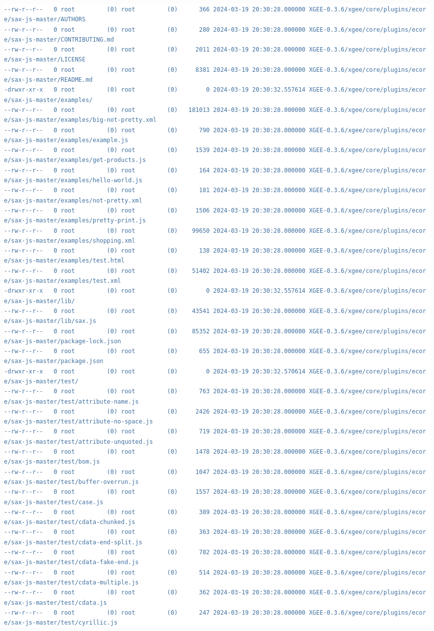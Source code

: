 ```diff
--rw-r--r--   0 root         (0) root         (0)      366 2024-03-19 20:30:28.000000 XGEE-0.3.6/xgee/core/plugins/ecore/sax-js-master/AUTHORS
--rw-r--r--   0 root         (0) root         (0)      280 2024-03-19 20:30:28.000000 XGEE-0.3.6/xgee/core/plugins/ecore/sax-js-master/CONTRIBUTING.md
--rw-r--r--   0 root         (0) root         (0)     2011 2024-03-19 20:30:28.000000 XGEE-0.3.6/xgee/core/plugins/ecore/sax-js-master/LICENSE
--rw-r--r--   0 root         (0) root         (0)     8381 2024-03-19 20:30:28.000000 XGEE-0.3.6/xgee/core/plugins/ecore/sax-js-master/README.md
-drwxr-xr-x   0 root         (0) root         (0)        0 2024-03-19 20:30:32.557614 XGEE-0.3.6/xgee/core/plugins/ecore/sax-js-master/examples/
--rw-r--r--   0 root         (0) root         (0)   181013 2024-03-19 20:30:28.000000 XGEE-0.3.6/xgee/core/plugins/ecore/sax-js-master/examples/big-not-pretty.xml
--rw-r--r--   0 root         (0) root         (0)      790 2024-03-19 20:30:28.000000 XGEE-0.3.6/xgee/core/plugins/ecore/sax-js-master/examples/example.js
--rw-r--r--   0 root         (0) root         (0)     1539 2024-03-19 20:30:28.000000 XGEE-0.3.6/xgee/core/plugins/ecore/sax-js-master/examples/get-products.js
--rw-r--r--   0 root         (0) root         (0)      164 2024-03-19 20:30:28.000000 XGEE-0.3.6/xgee/core/plugins/ecore/sax-js-master/examples/hello-world.js
--rw-r--r--   0 root         (0) root         (0)      181 2024-03-19 20:30:28.000000 XGEE-0.3.6/xgee/core/plugins/ecore/sax-js-master/examples/not-pretty.xml
--rw-r--r--   0 root         (0) root         (0)     1506 2024-03-19 20:30:28.000000 XGEE-0.3.6/xgee/core/plugins/ecore/sax-js-master/examples/pretty-print.js
--rw-r--r--   0 root         (0) root         (0)    99650 2024-03-19 20:30:28.000000 XGEE-0.3.6/xgee/core/plugins/ecore/sax-js-master/examples/shopping.xml
--rw-r--r--   0 root         (0) root         (0)      138 2024-03-19 20:30:28.000000 XGEE-0.3.6/xgee/core/plugins/ecore/sax-js-master/examples/test.html
--rw-r--r--   0 root         (0) root         (0)    51402 2024-03-19 20:30:28.000000 XGEE-0.3.6/xgee/core/plugins/ecore/sax-js-master/examples/test.xml
-drwxr-xr-x   0 root         (0) root         (0)        0 2024-03-19 20:30:32.557614 XGEE-0.3.6/xgee/core/plugins/ecore/sax-js-master/lib/
--rw-r--r--   0 root         (0) root         (0)    43541 2024-03-19 20:30:28.000000 XGEE-0.3.6/xgee/core/plugins/ecore/sax-js-master/lib/sax.js
--rw-r--r--   0 root         (0) root         (0)    85352 2024-03-19 20:30:28.000000 XGEE-0.3.6/xgee/core/plugins/ecore/sax-js-master/package-lock.json
--rw-r--r--   0 root         (0) root         (0)      655 2024-03-19 20:30:28.000000 XGEE-0.3.6/xgee/core/plugins/ecore/sax-js-master/package.json
-drwxr-xr-x   0 root         (0) root         (0)        0 2024-03-19 20:30:32.570614 XGEE-0.3.6/xgee/core/plugins/ecore/sax-js-master/test/
--rw-r--r--   0 root         (0) root         (0)      763 2024-03-19 20:30:28.000000 XGEE-0.3.6/xgee/core/plugins/ecore/sax-js-master/test/attribute-name.js
--rw-r--r--   0 root         (0) root         (0)     2426 2024-03-19 20:30:28.000000 XGEE-0.3.6/xgee/core/plugins/ecore/sax-js-master/test/attribute-no-space.js
--rw-r--r--   0 root         (0) root         (0)      719 2024-03-19 20:30:28.000000 XGEE-0.3.6/xgee/core/plugins/ecore/sax-js-master/test/attribute-unquoted.js
--rw-r--r--   0 root         (0) root         (0)     1478 2024-03-19 20:30:28.000000 XGEE-0.3.6/xgee/core/plugins/ecore/sax-js-master/test/bom.js
--rw-r--r--   0 root         (0) root         (0)     1047 2024-03-19 20:30:28.000000 XGEE-0.3.6/xgee/core/plugins/ecore/sax-js-master/test/buffer-overrun.js
--rw-r--r--   0 root         (0) root         (0)     1557 2024-03-19 20:30:28.000000 XGEE-0.3.6/xgee/core/plugins/ecore/sax-js-master/test/case.js
--rw-r--r--   0 root         (0) root         (0)      389 2024-03-19 20:30:28.000000 XGEE-0.3.6/xgee/core/plugins/ecore/sax-js-master/test/cdata-chunked.js
--rw-r--r--   0 root         (0) root         (0)      363 2024-03-19 20:30:28.000000 XGEE-0.3.6/xgee/core/plugins/ecore/sax-js-master/test/cdata-end-split.js
--rw-r--r--   0 root         (0) root         (0)      782 2024-03-19 20:30:28.000000 XGEE-0.3.6/xgee/core/plugins/ecore/sax-js-master/test/cdata-fake-end.js
--rw-r--r--   0 root         (0) root         (0)      514 2024-03-19 20:30:28.000000 XGEE-0.3.6/xgee/core/plugins/ecore/sax-js-master/test/cdata-multiple.js
--rw-r--r--   0 root         (0) root         (0)      362 2024-03-19 20:30:28.000000 XGEE-0.3.6/xgee/core/plugins/ecore/sax-js-master/test/cdata.js
--rw-r--r--   0 root         (0) root         (0)      247 2024-03-19 20:30:28.000000 XGEE-0.3.6/xgee/core/plugins/ecore/sax-js-master/test/cyrillic.js
```